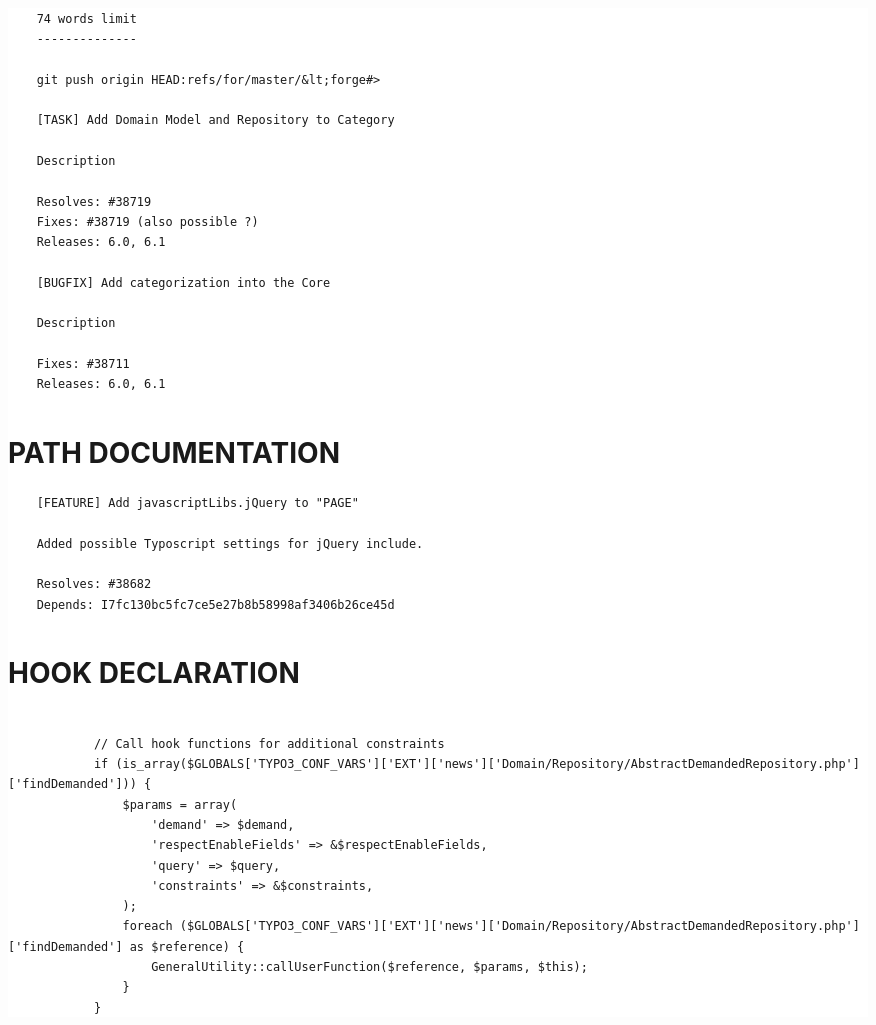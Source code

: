 ```
    74 words limit
    --------------

    git push origin HEAD:refs/for/master/&lt;forge#>

    [TASK] Add Domain Model and Repository to Category

    Description

    Resolves: #38719
    Fixes: #38719 (also possible ?)
    Releases: 6.0, 6.1

    [BUGFIX] Add categorization into the Core

    Description

    Fixes: #38711
    Releases: 6.0, 6.1
```

# PATH DOCUMENTATION

```
    [FEATURE] Add javascriptLibs.jQuery to "PAGE"

    Added possible Typoscript settings for jQuery include.

    Resolves: #38682
    Depends: I7fc130bc5fc7ce5e27b8b58998af3406b26ce45d
```

# HOOK DECLARATION

```

            // Call hook functions for additional constraints
            if (is_array($GLOBALS['TYPO3_CONF_VARS']['EXT']['news']['Domain/Repository/AbstractDemandedRepository.php']['findDemanded'])) {
                $params = array(
                    'demand' => $demand,
                    'respectEnableFields' => &$respectEnableFields,
                    'query' => $query,
                    'constraints' => &$constraints,
                );
                foreach ($GLOBALS['TYPO3_CONF_VARS']['EXT']['news']['Domain/Repository/AbstractDemandedRepository.php']['findDemanded'] as $reference) {
                    GeneralUtility::callUserFunction($reference, $params, $this);
                }
            }
```
